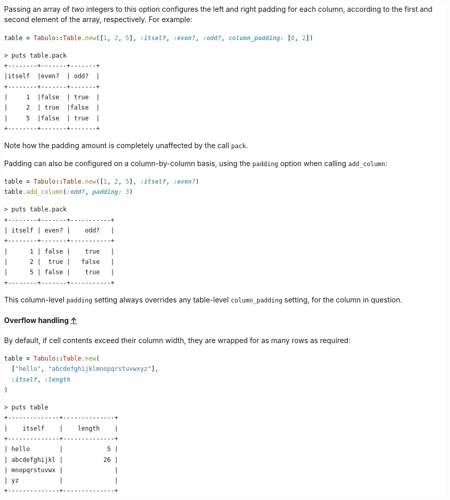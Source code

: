 Passing an array of _two_ integers to this option configures the left and right padding for each
column, according to the first and second element of the array, respectively. For example:

```ruby
table = Tabulo::Table.new([1, 2, 5], :itself, :even?, :odd?, column_padding: [0, 2])
```

```
> puts table.pack
+--------+-------+-------+
|itself  |even?  | odd?  |
+--------+-------+-------+
|     1  |false  | true  |
|     2  | true  |false  |
|     5  |false  | true  |
+--------+-------+-------+
```

Note how the padding amount is completely unaffected by the call `pack`.

Padding can also be configured on a column-by-column basis, using the `padding` option when calling
`add_column`:

```ruby
table = Tabulo::Table.new([1, 2, 5], :itself, :even?)
table.add_column(:odd?, padding: 3)
```

```
> puts table.pack
+--------+-------+-----------+
| itself | even? |    odd?   |
+--------+-------+-----------+
|      1 | false |    true   |
|      2 |  true |   false   |
|      5 | false |    true   |
+--------+-------+-----------+
```

This column-level `padding` setting always overrides any table-level `column_padding` setting, for
the column in question.

<a name="overflow-handling"></a>
#### Overflow handling [&#x2191;](#contents)

By default, if cell contents exceed their column width, they are wrapped for as many rows as
required:

```ruby
table = Tabulo::Table.new(
  ["hello", "abcdefghijklmnopqrstuvwxyz"],
  :itself, :length
)
```

```
> puts table
+--------------+--------------+
|    itself    |    length    |
+--------------+--------------+
| hello        |            5 |
| abcdefghijkl |           26 |
| mnopqrstuvwx |              |
| yz           |              |
+--------------+--------------+
```


[Gem Version]: https://rubygems.org/gems/tabulo
[Documentation]: http://www.rubydoc.info/gems/tabulo
[Build Status]: https://github.com/matt-harvey/tabulo/actions/workflows/tests.yml
[Coverage Status]: https://coveralls.io/github/matt-harvey/tabulo
[Awesome Ruby]: https://github.com/markets/awesome-ruby#cli-utilities
[GV img]: https://img.shields.io/gem/v/tabulo.svg
[DC img]: https://img.shields.io/badge/documentation-v2.8.2-blue.svg
[BS img]: https://github.com/matt-harvey/tabulo/actions/workflows/tests.yml/badge.svg
[CS img]: https://img.shields.io/coveralls/matt-harvey/tabulo.svg
[AR img]: https://cdn.rawgit.com/sindresorhus/awesome/d7305f38d29fed78fa85652e3a63e154dd8e8829/media/badge.svg